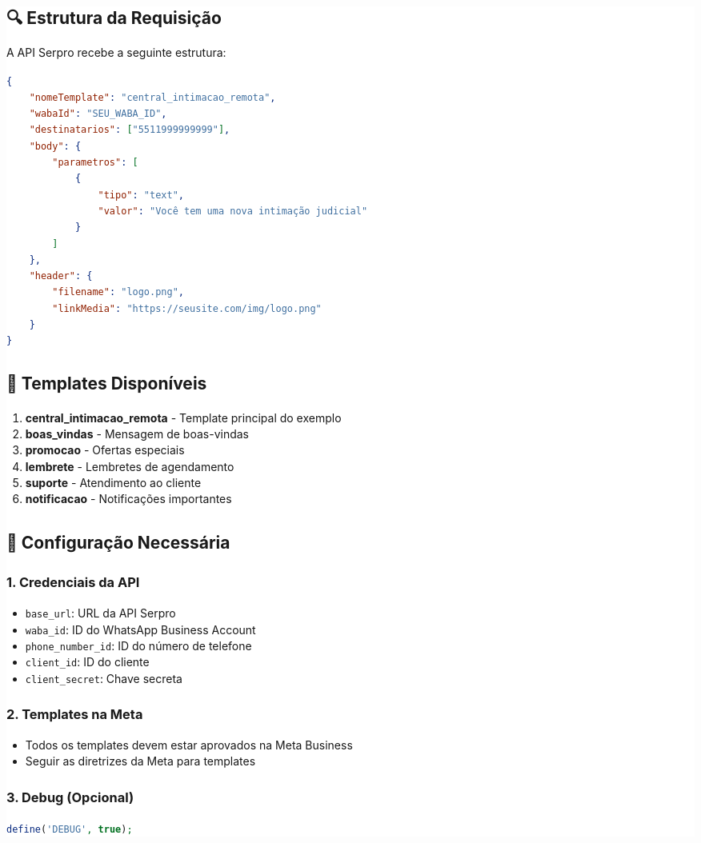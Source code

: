 ## 🔍 Estrutura da Requisição

A API Serpro recebe a seguinte estrutura:

```json
{
    "nomeTemplate": "central_intimacao_remota",
    "wabaId": "SEU_WABA_ID",
    "destinatarios": ["5511999999999"],
    "body": {
        "parametros": [
            {
                "tipo": "text",
                "valor": "Você tem uma nova intimação judicial"
            }
        ]
    },
    "header": {
        "filename": "logo.png",
        "linkMedia": "https://seusite.com/img/logo.png"
    }
}
```

## 📝 Templates Disponíveis

1. **central_intimacao_remota** - Template principal do exemplo
2. **boas_vindas** - Mensagem de boas-vindas
3. **promocao** - Ofertas especiais
4. **lembrete** - Lembretes de agendamento
5. **suporte** - Atendimento ao cliente
6. **notificacao** - Notificações importantes

## 🔧 Configuração Necessária

### 1. Credenciais da API
- `base_url`: URL da API Serpro
- `waba_id`: ID do WhatsApp Business Account
- `phone_number_id`: ID do número de telefone
- `client_id`: ID do cliente
- `client_secret`: Chave secreta

### 2. Templates na Meta
- Todos os templates devem estar aprovados na Meta Business
- Seguir as diretrizes da Meta para templates

### 3. Debug (Opcional)
```php
define('DEBUG', true);
```
